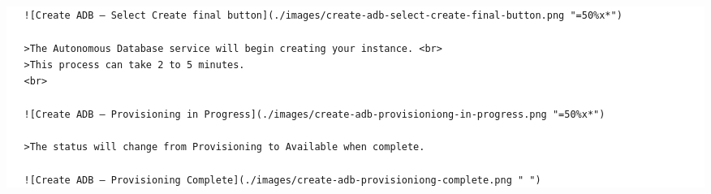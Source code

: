        ![Create ADB – Select Create final button](./images/create-adb-select-create-final-button.png "=50%x*")

       >The Autonomous Database service will begin creating your instance. <br>
       >This process can take 2 to 5 minutes.
       <br>

       ![Create ADB – Provisioning in Progress](./images/create-adb-provisioniong-in-progress.png "=50%x*")

       >The status will change from Provisioning to Available when complete.

       ![Create ADB – Provisioning Complete](./images/create-adb-provisioniong-complete.png " ")
